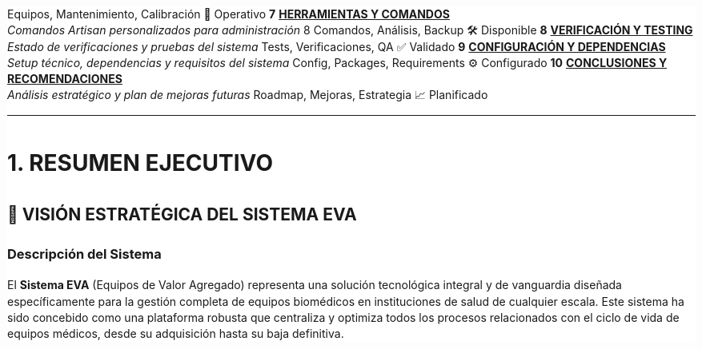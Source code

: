 <td style="padding: 12px; border: 1px solid #90caf9;">Equipos, Mantenimiento, Calibración</td>
<td style="padding: 12px; border: 1px solid #90caf9;">🏥 Operativo</td>
</tr>
<tr>
<td style="padding: 12px; border: 1px solid #90caf9; text-align: center;"><strong>7</strong></td>
<td style="padding: 12px; border: 1px solid #90caf9;"><strong><a href="#7-herramientas-y-comandos">HERRAMIENTAS Y COMANDOS</a></strong><br><em>Comandos Artisan personalizados para administración</em></td>
<td style="padding: 12px; border: 1px solid #90caf9;">8 Comandos, Análisis, Backup</td>
<td style="padding: 12px; border: 1px solid #90caf9;">🛠️ Disponible</td>
</tr>
<tr style="background-color: #f8f9fa;">
<td style="padding: 12px; border: 1px solid #90caf9; text-align: center;"><strong>8</strong></td>
<td style="padding: 12px; border: 1px solid #90caf9;"><strong><a href="#8-verificación-y-testing">VERIFICACIÓN Y TESTING</a></strong><br><em>Estado de verificaciones y pruebas del sistema</em></td>
<td style="padding: 12px; border: 1px solid #90caf9;">Tests, Verificaciones, QA</td>
<td style="padding: 12px; border: 1px solid #90caf9;">✅ Validado</td>
</tr>
<tr>
<td style="padding: 12px; border: 1px solid #90caf9; text-align: center;"><strong>9</strong></td>
<td style="padding: 12px; border: 1px solid #90caf9;"><strong><a href="#9-configuración-y-dependencias">CONFIGURACIÓN Y DEPENDENCIAS</a></strong><br><em>Setup técnico, dependencias y requisitos del sistema</em></td>
<td style="padding: 12px; border: 1px solid #90caf9;">Config, Packages, Requirements</td>
<td style="padding: 12px; border: 1px solid #90caf9;">⚙️ Configurado</td>
</tr>
<tr style="background-color: #f8f9fa;">
<td style="padding: 12px; border: 1px solid #90caf9; text-align: center;"><strong>10</strong></td>
<td style="padding: 12px; border: 1px solid #90caf9;"><strong><a href="#10-conclusiones-y-recomendaciones">CONCLUSIONES Y RECOMENDACIONES</a></strong><br><em>Análisis estratégico y plan de mejoras futuras</em></td>
<td style="padding: 12px; border: 1px solid #90caf9;">Roadmap, Mejoras, Estrategia</td>
<td style="padding: 12px; border: 1px solid #90caf9;">📈 Planificado</td>
</tr>
</table>

---

# 1. RESUMEN EJECUTIVO

## 🎯 VISIÓN ESTRATÉGICA DEL SISTEMA EVA

### **Descripción del Sistema**

El **Sistema EVA** (Equipos de Valor Agregado) representa una solución tecnológica integral y de vanguardia diseñada específicamente para la gestión completa de equipos biomédicos en instituciones de salud de cualquier escala. Este sistema ha sido concebido como una plataforma robusta que centraliza y optimiza todos los procesos relacionados con el ciclo de vida de equipos médicos, desde su adquisición hasta su baja definitiva.
